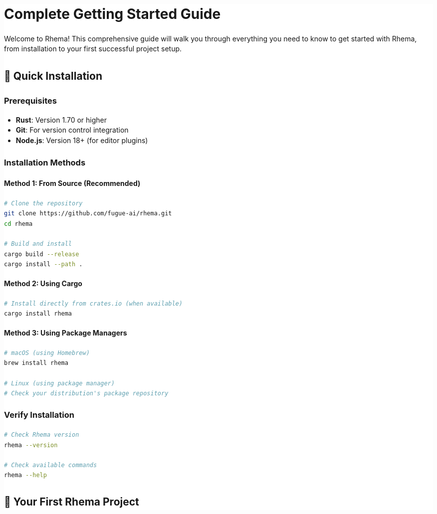 # Complete Getting Started Guide

Welcome to Rhema! This comprehensive guide will walk you through everything you need to know to get started with Rhema, from installation to your first successful project setup.

## 🚀 Quick Installation

### Prerequisites
- **Rust**: Version 1.70 or higher
- **Git**: For version control integration
- **Node.js**: Version 18+ (for editor plugins)

### Installation Methods

#### Method 1: From Source (Recommended)
```bash
# Clone the repository
git clone https://github.com/fugue-ai/rhema.git
cd rhema

# Build and install
cargo build --release
cargo install --path .
```

#### Method 2: Using Cargo
```bash
# Install directly from crates.io (when available)
cargo install rhema
```

#### Method 3: Using Package Managers
```bash
# macOS (using Homebrew)
brew install rhema

# Linux (using package manager)
# Check your distribution's package repository
```

### Verify Installation
```bash
# Check Rhema version
rhema --version

# Check available commands
rhema --help
```

## 📁 Your First Rhema Project
